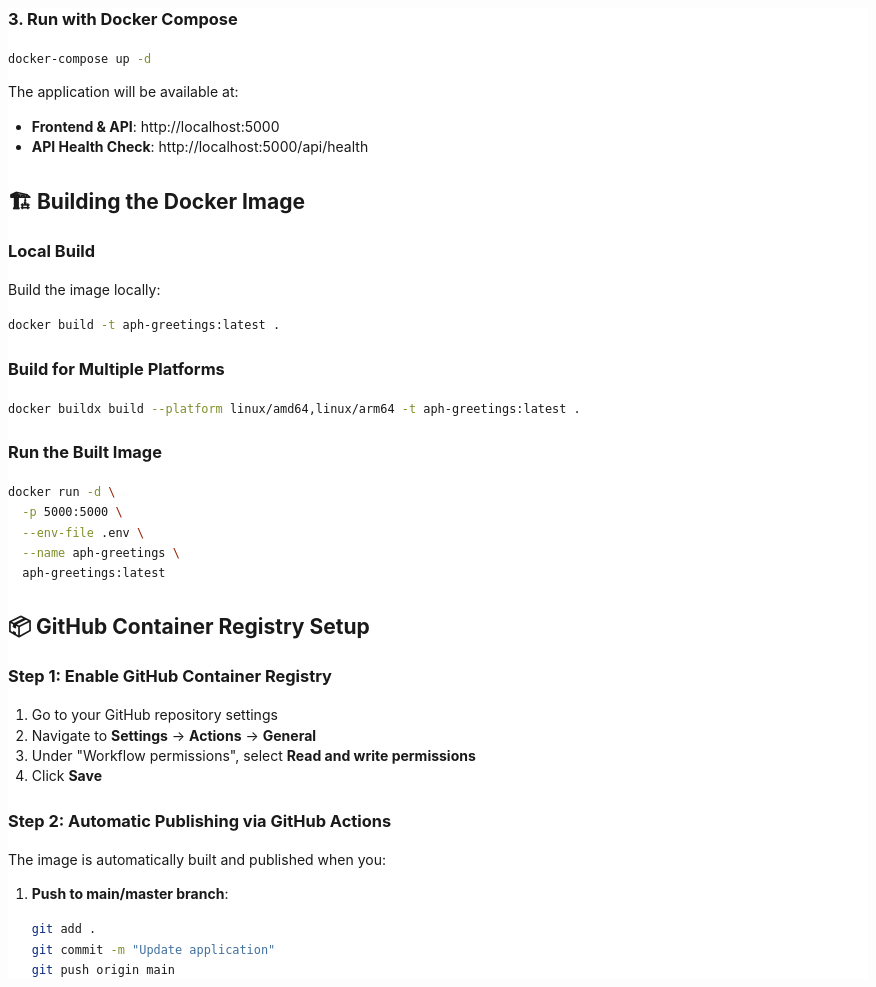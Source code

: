 ### 3. Run with Docker Compose

```bash
docker-compose up -d
```

The application will be available at:
- **Frontend & API**: http://localhost:5000
- **API Health Check**: http://localhost:5000/api/health

## 🏗️ Building the Docker Image

### Local Build

Build the image locally:

```bash
docker build -t aph-greetings:latest .
```

### Build for Multiple Platforms

```bash
docker buildx build --platform linux/amd64,linux/arm64 -t aph-greetings:latest .
```

### Run the Built Image

```bash
docker run -d \
  -p 5000:5000 \
  --env-file .env \
  --name aph-greetings \
  aph-greetings:latest
```

## 📦 GitHub Container Registry Setup

### Step 1: Enable GitHub Container Registry

1. Go to your GitHub repository settings
2. Navigate to **Settings** → **Actions** → **General**
3. Under "Workflow permissions", select **Read and write permissions**
4. Click **Save**

### Step 2: Automatic Publishing via GitHub Actions

The image is automatically built and published when you:

1. **Push to main/master branch**:
   ```bash
   git add .
   git commit -m "Update application"
   git push origin main
   ```
